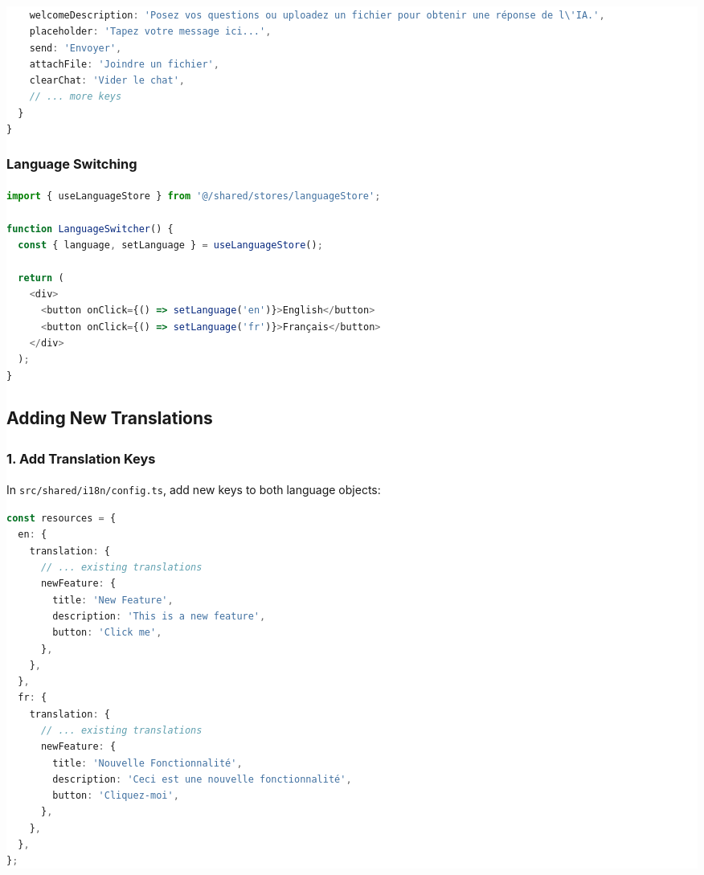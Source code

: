 ```typescript
    welcomeDescription: 'Posez vos questions ou uploadez un fichier pour obtenir une réponse de l\'IA.',
    placeholder: 'Tapez votre message ici...',
    send: 'Envoyer',
    attachFile: 'Joindre un fichier',
    clearChat: 'Vider le chat',
    // ... more keys
  }
}
```

### Language Switching

```typescript
import { useLanguageStore } from '@/shared/stores/languageStore';

function LanguageSwitcher() {
  const { language, setLanguage } = useLanguageStore();

  return (
    <div>
      <button onClick={() => setLanguage('en')}>English</button>
      <button onClick={() => setLanguage('fr')}>Français</button>
    </div>
  );
}
```

## Adding New Translations

### 1. Add Translation Keys

In `src/shared/i18n/config.ts`, add new keys to both language objects:

```typescript
const resources = {
  en: {
    translation: {
      // ... existing translations
      newFeature: {
        title: 'New Feature',
        description: 'This is a new feature',
        button: 'Click me',
      },
    },
  },
  fr: {
    translation: {
      // ... existing translations
      newFeature: {
        title: 'Nouvelle Fonctionnalité',
        description: 'Ceci est une nouvelle fonctionnalité',
        button: 'Cliquez-moi',
      },
    },
  },
};
```
